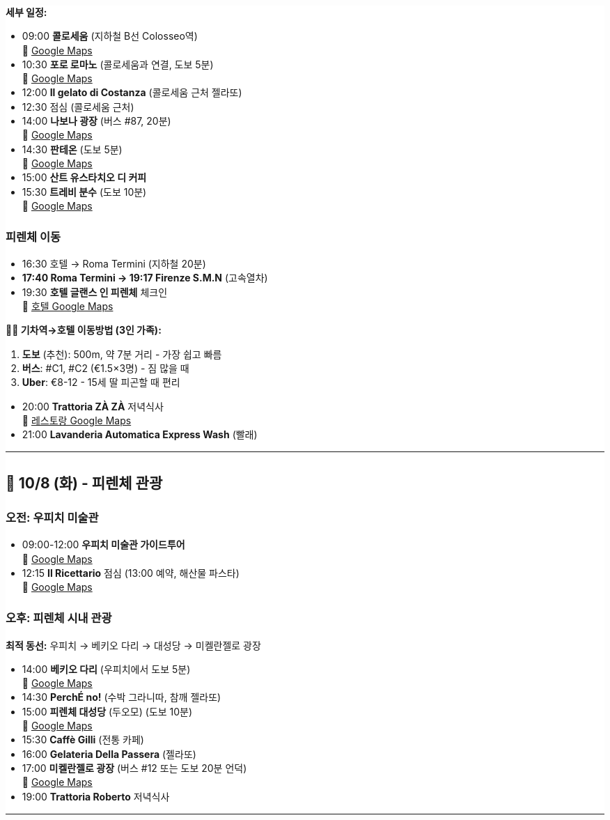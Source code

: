 **세부 일정:**
- 09:00 **콜로세움** (지하철 B선 Colosseo역)  
  📍 [Google Maps](https://maps.google.com/maps?q=Colosseum,+Rome,+Italy)
- 10:30 **포로 로마노** (콜로세움과 연결, 도보 5분)  
  📍 [Google Maps](https://maps.google.com/maps?q=Roman+Forum,+Rome,+Italy)
- 12:00 **Il gelato di Costanza** (콜로세움 근처 젤라또)
- 12:30 점심 (콜로세움 근처)
- 14:00 **나보나 광장** (버스 #87, 20분)  
  📍 [Google Maps](https://maps.google.com/maps?q=Piazza+Navona,+Rome,+Italy)
- 14:30 **판테온** (도보 5분)  
  📍 [Google Maps](https://maps.google.com/maps?q=Pantheon,+Rome,+Italy)
- 15:00 **산트 유스타치오 디 커피**
- 15:30 **트레비 분수** (도보 10분)  
  📍 [Google Maps](https://maps.google.com/maps?q=Trevi+Fountain,+Rome,+Italy)

### 피렌체 이동
- 16:30 호텔 → Roma Termini (지하철 20분)
- **17:40 Roma Termini → 19:17 Firenze S.M.N** (고속열차)
- 19:30 **호텔 글랜스 인 피렌체** 체크인  
  📍 [호텔 Google Maps](https://maps.google.com/maps?q=Hotel+Glance+In+Florence,+Via+Nazionale+23,+Florence,+Italy)

**🚶‍♂️ 기차역→호텔 이동방법 (3인 가족):**
1. **도보** (추천): 500m, 약 7분 거리 - 가장 쉽고 빠름
2. **버스**: #C1, #C2 (€1.5×3명) - 짐 많을 때
3. **Uber**: €8-12 - 15세 딸 피곤할 때 편리

- 20:00 **Trattoria ZÀ ZÀ** 저녁식사  
  📍 [레스토랑 Google Maps](https://maps.google.com/maps?q=Trattoria+Za+Za,+Florence,+Italy)
- 21:00 **Lavanderia Automatica Express Wash** (빨래)

---

## 🎨 10/8 (화) - 피렌체 관광

### 오전: 우피치 미술관
- 09:00-12:00 **우피치 미술관 가이드투어**  
  📍 [Google Maps](https://maps.google.com/maps?q=Uffizi+Gallery,+Florence,+Italy)
- 12:15 **Il Ricettario** 점심 (13:00 예약, 해산물 파스타)  
  📍 [Google Maps](https://maps.google.com/maps?q=Il+Ricettario,+Florence,+Italy)

### 오후: 피렌체 시내 관광
**최적 동선:** 우피치 → 베키오 다리 → 대성당 → 미켈란젤로 광장

- 14:00 **베키오 다리** (우피치에서 도보 5분)  
  📍 [Google Maps](https://maps.google.com/maps?q=Ponte+Vecchio,+Florence,+Italy)
- 14:30 **PerchÉ no!** (수박 그라니따, 참깨 젤라또)
- 15:00 **피렌체 대성당** (두오모) (도보 10분)  
  📍 [Google Maps](https://maps.google.com/maps?q=Florence+Cathedral,+Florence,+Italy)
- 15:30 **Caffè Gilli** (전통 카페)
- 16:00 **Gelateria Della Passera** (젤라또)
- 17:00 **미켈란젤로 광장** (버스 #12 또는 도보 20분 언덕)  
  📍 [Google Maps](https://maps.google.com/maps?q=Piazzale+Michelangelo,+Florence,+Italy)
- 19:00 **Trattoria Roberto** 저녁식사

---